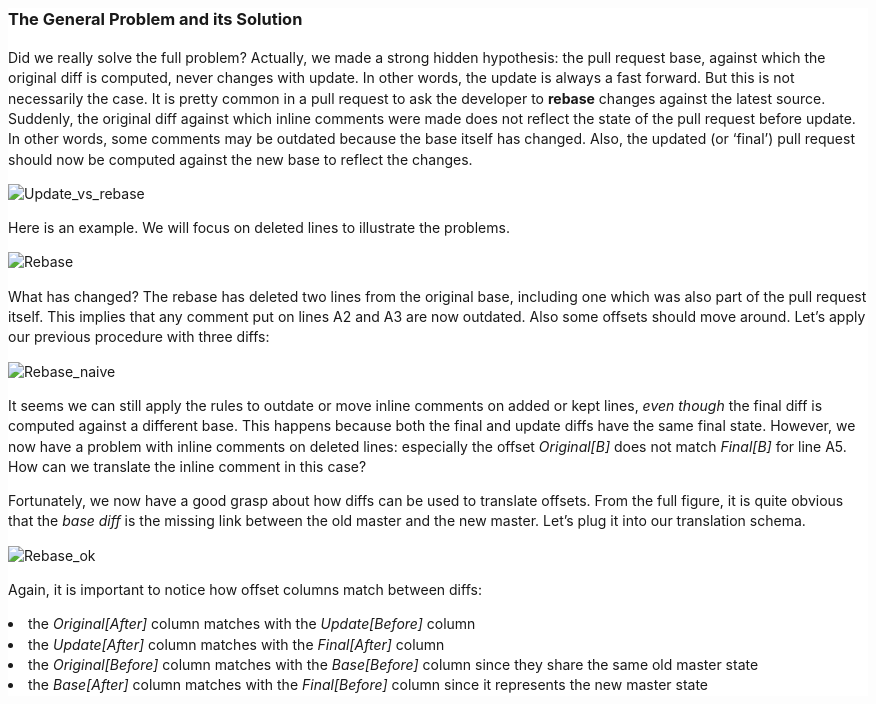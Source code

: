 ### The General Problem and its Solution

Did we really solve the full problem? Actually, we made a strong hidden hypothesis: the pull request base, against which the original diff is computed, never changes with update. In other words, the update is always a fast forward. But this is not necessarily the case. It is pretty common in a pull request to ask the developer to **rebase** changes against the latest source. Suddenly, the original diff against which inline comments were made does not reflect the state of the pull request before update. In other words, some comments may be outdated because the base itself has changed. Also, the updated (or &lsquo;final&rsquo;) pull request should now be computed against the new base to reflect the changes.

<img class="aligncenter size-full wp-image-1738" src="http://sogilis.com/wp-content/uploads/2017/02/Update_vs_rebase.png" alt="Update_vs_rebase" width="706" height="238" srcset="http://sogilis.com/wp-content/uploads/2017/02/Update_vs_rebase.png 706w, http://sogilis.com/wp-content/uploads/2017/02/Update_vs_rebase-300x101.png 300w" sizes="(max-width: 706px) 100vw, 706px" />

Here is an example. We will focus on deleted lines to illustrate the problems.

<img class="aligncenter size-full wp-image-1735" src="http://sogilis.com/wp-content/uploads/2017/02/Rebase.png" alt="Rebase" width="733" height="436" srcset="http://sogilis.com/wp-content/uploads/2017/02/Rebase.png 733w, http://sogilis.com/wp-content/uploads/2017/02/Rebase-300x178.png 300w" sizes="(max-width: 733px) 100vw, 733px" />

What has changed? The rebase has deleted two lines from the original base, including one which was also part of the pull request itself. This implies that any comment put on lines A2 and A3 are now outdated. Also some offsets should move around. Let&rsquo;s apply our previous procedure with three diffs:

<img class="aligncenter size-full wp-image-1736" src="http://sogilis.com/wp-content/uploads/2017/02/Rebase_naive.png" alt="Rebase_naive" width="598" height="215" srcset="http://sogilis.com/wp-content/uploads/2017/02/Rebase_naive.png 598w, http://sogilis.com/wp-content/uploads/2017/02/Rebase_naive-300x108.png 300w" sizes="(max-width: 598px) 100vw, 598px" />

It seems we can still apply the rules to outdate or move inline comments on added or kept lines, _even though_ the final diff is computed against a different base. This happens because both the final and update diffs have the same final state. However, we now have a problem with inline comments on deleted lines: especially the offset _Original[B]_ does not match _Final[B]_ for line A5. How can we translate the inline comment in this case?

Fortunately, we now have a good grasp about how diffs can be used to translate offsets. From the full figure, it is quite obvious that the _base diff_ is the missing link between the old master and the new master. Let&rsquo;s plug it into our translation schema.

<img class="aligncenter size-full wp-image-1737" src="http://sogilis.com/wp-content/uploads/2017/02/Rebase_ok.png" alt="Rebase_ok" width="598" height="467" srcset="http://sogilis.com/wp-content/uploads/2017/02/Rebase_ok.png 598w, http://sogilis.com/wp-content/uploads/2017/02/Rebase_ok-300x234.png 300w" sizes="(max-width: 598px) 100vw, 598px" />

Again, it is important to notice how offset columns match between diffs:

<li style="font-weight: 400;">
  the <i>Original[After]</i> column matches with the <i>Update[Before]</i> column
</li>
<li style="font-weight: 400;">
  the <i>Update[After]</i> column matches with the <i>Final[After]</i> column
</li>
<li style="font-weight: 400;">
  the <i>Original[Before]</i> column matches with the <i>Base[Before]</i> column since they share the same old master state
</li>
<li style="font-weight: 400;">
  the <i>Base[After]</i> column matches with the <i>Final[Before]</i> column since it represents the new master state
</li>
